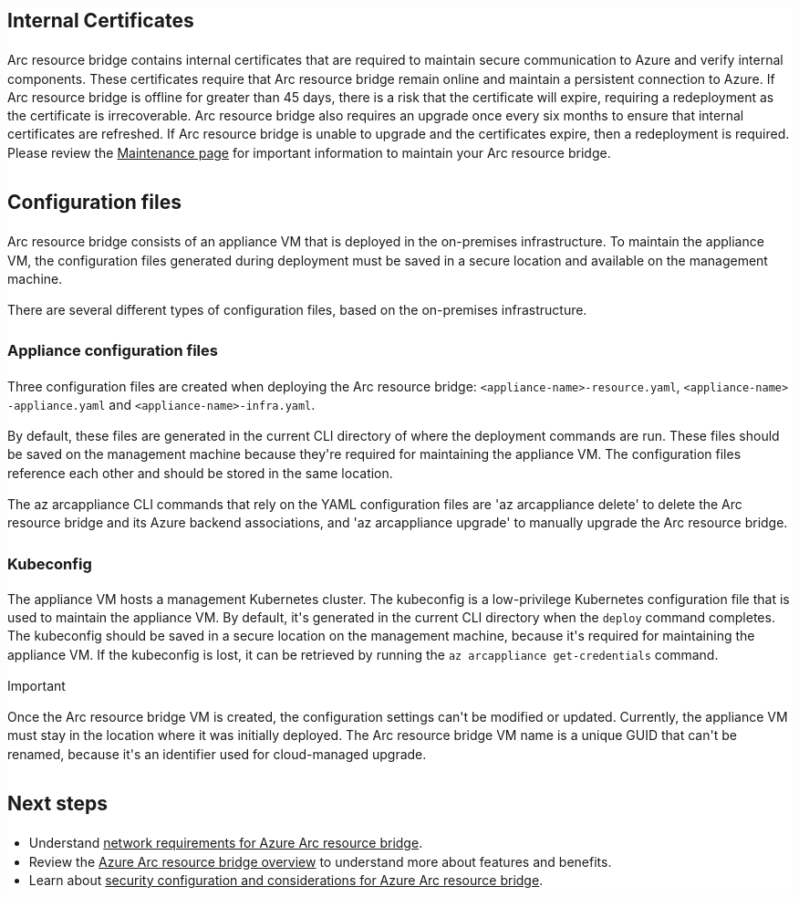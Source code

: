 ## Internal Certificates

Arc resource bridge contains internal certificates that are required to maintain secure communication to Azure and verify internal components. These certificates require that Arc resource bridge remain online and maintain a persistent connection to Azure. If Arc resource bridge is offline for greater than 45 days, there is a risk that the certificate will expire, requiring a redeployment as the certificate is irrecoverable. Arc resource bridge also requires an upgrade once every six months to ensure that internal certificates are refreshed. If Arc resource bridge is unable to upgrade and the certificates expire, then a redeployment is required. Please review the [Maintenance page](maintenance.md) for important information to maintain your Arc resource bridge.

## Configuration files

Arc resource bridge consists of an appliance VM that is deployed in the on-premises infrastructure. To maintain the appliance VM, the configuration files generated during deployment must be saved in a secure location and available on the management machine.

There are several different types of configuration files, based on the on-premises infrastructure.

### Appliance configuration files

Three configuration files are created when deploying the Arc resource bridge: `<appliance-name>-resource.yaml`, `<appliance-name>-appliance.yaml` and `<appliance-name>-infra.yaml`.

By default, these files are generated in the current CLI directory of where the deployment commands are run. These files should be saved on the management machine because they're required for maintaining the appliance VM. The configuration files reference each other and should be stored in the same location. 

The az arcappliance CLI commands that rely on the YAML configuration files are 'az arcappliance delete' to delete the Arc resource bridge and its Azure backend associations, and 'az arcappliance upgrade' to manually upgrade the Arc resource bridge.


### Kubeconfig

The appliance VM hosts a management Kubernetes cluster. The kubeconfig is a low-privilege Kubernetes configuration file that is used to maintain the appliance VM. By default, it's generated in the current CLI directory when the `deploy` command completes. The kubeconfig should be saved in a secure location on the management machine, because it's required for maintaining the appliance VM. If the kubeconfig is lost, it can be retrieved by running the `az arcappliance get-credentials` command.

> [!IMPORTANT]
> Once the Arc resource bridge VM is created, the configuration settings can't be modified or updated. Currently, the appliance VM must stay in the location where it was initially deployed. The Arc resource bridge VM name is a unique GUID that can't be renamed, because it's an identifier used for cloud-managed upgrade.

## Next steps

- Understand [network requirements for Azure Arc resource bridge](network-requirements.md).
- Review the [Azure Arc resource bridge overview](overview.md) to understand more about features and benefits.
- Learn about [security configuration and considerations for Azure Arc resource bridge](security-overview.md).
